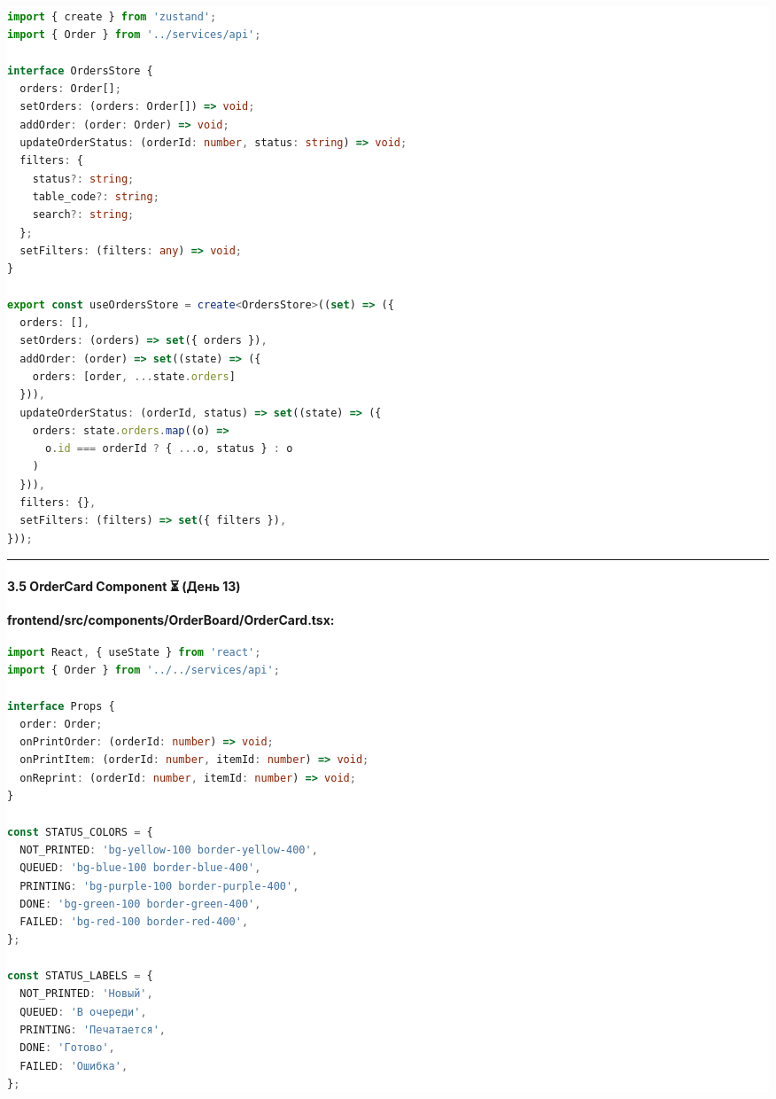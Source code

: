 ```typescript
import { create } from 'zustand';
import { Order } from '../services/api';

interface OrdersStore {
  orders: Order[];
  setOrders: (orders: Order[]) => void;
  addOrder: (order: Order) => void;
  updateOrderStatus: (orderId: number, status: string) => void;
  filters: {
    status?: string;
    table_code?: string;
    search?: string;
  };
  setFilters: (filters: any) => void;
}

export const useOrdersStore = create<OrdersStore>((set) => ({
  orders: [],
  setOrders: (orders) => set({ orders }),
  addOrder: (order) => set((state) => ({
    orders: [order, ...state.orders]
  })),
  updateOrderStatus: (orderId, status) => set((state) => ({
    orders: state.orders.map((o) =>
      o.id === orderId ? { ...o, status } : o
    )
  })),
  filters: {},
  setFilters: (filters) => set({ filters }),
}));
```

---

#### 3.5 OrderCard Component ⏳ (День 13)

**frontend/src/components/OrderBoard/OrderCard.tsx:**

```typescript
import React, { useState } from 'react';
import { Order } from '../../services/api';

interface Props {
  order: Order;
  onPrintOrder: (orderId: number) => void;
  onPrintItem: (orderId: number, itemId: number) => void;
  onReprint: (orderId: number, itemId: number) => void;
}

const STATUS_COLORS = {
  NOT_PRINTED: 'bg-yellow-100 border-yellow-400',
  QUEUED: 'bg-blue-100 border-blue-400',
  PRINTING: 'bg-purple-100 border-purple-400',
  DONE: 'bg-green-100 border-green-400',
  FAILED: 'bg-red-100 border-red-400',
};

const STATUS_LABELS = {
  NOT_PRINTED: 'Новый',
  QUEUED: 'В очереди',
  PRINTING: 'Печатается',
  DONE: 'Готово',
  FAILED: 'Ошибка',
};
```